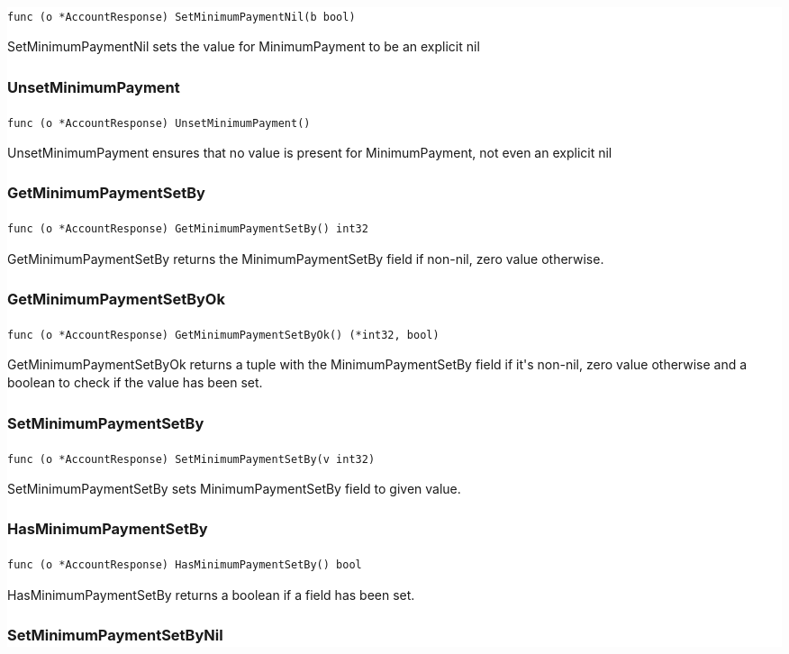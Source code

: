 `func (o *AccountResponse) SetMinimumPaymentNil(b bool)`

 SetMinimumPaymentNil sets the value for MinimumPayment to be an explicit nil

### UnsetMinimumPayment
`func (o *AccountResponse) UnsetMinimumPayment()`

UnsetMinimumPayment ensures that no value is present for MinimumPayment, not even an explicit nil
### GetMinimumPaymentSetBy

`func (o *AccountResponse) GetMinimumPaymentSetBy() int32`

GetMinimumPaymentSetBy returns the MinimumPaymentSetBy field if non-nil, zero value otherwise.

### GetMinimumPaymentSetByOk

`func (o *AccountResponse) GetMinimumPaymentSetByOk() (*int32, bool)`

GetMinimumPaymentSetByOk returns a tuple with the MinimumPaymentSetBy field if it's non-nil, zero value otherwise
and a boolean to check if the value has been set.

### SetMinimumPaymentSetBy

`func (o *AccountResponse) SetMinimumPaymentSetBy(v int32)`

SetMinimumPaymentSetBy sets MinimumPaymentSetBy field to given value.

### HasMinimumPaymentSetBy

`func (o *AccountResponse) HasMinimumPaymentSetBy() bool`

HasMinimumPaymentSetBy returns a boolean if a field has been set.

### SetMinimumPaymentSetByNil


